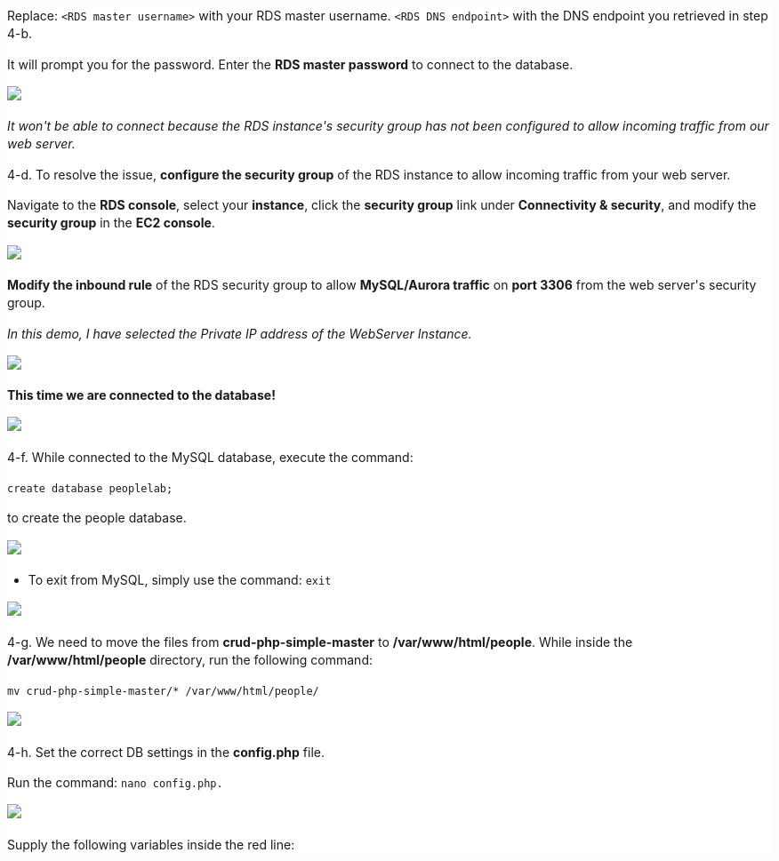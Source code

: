 Replace:
`<RDS master username>` with your RDS master username.
`<RDS DNS endpoint>` with the DNS endpoint you retrieved in step 4-b.

It will prompt you for the password. Enter the **RDS master password** to connect to the database.

![](https://sb-next-prod-image-bucket.s3.ap-southeast-1.amazonaws.com/public/CAMP/Labs2025/Session3/Lab9/image-26.png)

*It won't be able to connect because the RDS instance's security group has not been configured to allow incoming traffic from our web server.*

4-d. To resolve the issue, **configure the security group** of the RDS instance to allow incoming traffic from your web server.

Navigate to the **RDS console**, select your **instance**, click the **security group** link under **Connectivity & security**, and modify the **security group** in the **EC2 console**.

![](https://sb-next-prod-image-bucket.s3.ap-southeast-1.amazonaws.com/public/CAMP/Labs2025/Session3/Lab9/image-27.png)

**Modify the inbound rule** of the RDS security group to allow **MySQL/Aurora traffic** on **port 3306** from the web server's security group. 

*In this demo, I have selected the Private IP address of the WebServer Instance.*

![](https://sb-next-prod-image-bucket.s3.ap-southeast-1.amazonaws.com/public/CAMP/Labs2025/Session3/Lab9/image-28.png)

**This time we are connected to the database!**

![](https://sb-next-prod-image-bucket.s3.ap-southeast-1.amazonaws.com/public/CAMP/Labs2025/Session3/Lab9/image-29.png)

4-f. While connected to the MySQL database, execute the command: 

`create database peoplelab; `

to create the people database.

![](https://sb-next-prod-image-bucket.s3.ap-southeast-1.amazonaws.com/public/CAMP/Labs2025/Session3/Lab9/image-30.png)

- To exit from MySQL, simply use the command: `exit`

![](https://sb-next-prod-image-bucket.s3.ap-southeast-1.amazonaws.com/public/CAMP/Labs2025/Session3/Lab9/image-31.png)


4-g. We need to move the files from **crud-php-simple-master** to **/var/www/html/people**. While inside the **/var/www/html/people** directory, run the following command:

`mv crud-php-simple-master/* /var/www/html/people/`

![](https://sb-next-prod-image-bucket.s3.ap-southeast-1.amazonaws.com/public/CAMP/Labs2025/Session3/Lab9/image-32.png)

4-h. Set the correct DB settings in the **config.php** file.

Run the command: `nano config.php.`

![](https://sb-next-prod-image-bucket.s3.ap-southeast-1.amazonaws.com/public/CAMP/Labs2025/Session3/Lab9/image-33.png)

Supply the following variables inside the red line:
